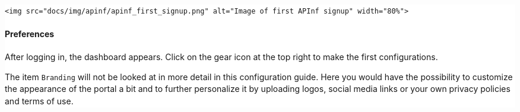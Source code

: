 	<img src="docs/img/apinf/apinf_first_signup.png" alt="Image of first APInf signup" width="80%">
</p>

#### Preferences ####

After logging in, the dashboard appears. Click on the gear icon at the top right to make the first configurations.

The item `Branding` will not be looked at in more detail in this configuration guide. Here you would have the possibility to customize the appearance of the portal a bit and to further personalize it by uploading logos, social media links or your own privacy policies and terms of use. 
